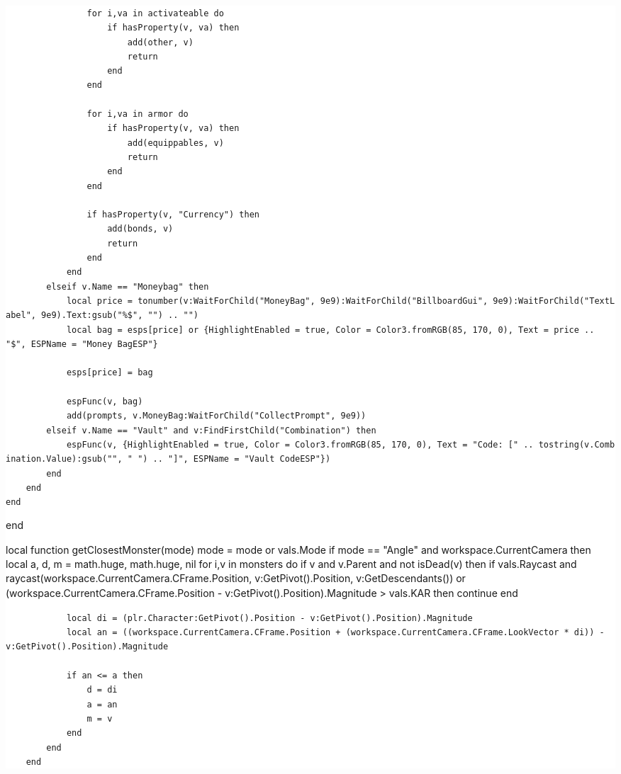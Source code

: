 					for i,va in activateable do
						if hasProperty(v, va) then
							add(other, v)
							return
						end
					end

					for i,va in armor do
						if hasProperty(v, va) then
							add(equippables, v)
							return
						end
					end

					if hasProperty(v, "Currency") then
						add(bonds, v)
						return
					end
				end
			elseif v.Name == "Moneybag" then
				local price = tonumber(v:WaitForChild("MoneyBag", 9e9):WaitForChild("BillboardGui", 9e9):WaitForChild("TextLabel", 9e9).Text:gsub("%$", "") .. "")
				local bag = esps[price] or {HighlightEnabled = true, Color = Color3.fromRGB(85, 170, 0), Text = price .. "$", ESPName = "Money BagESP"}

				esps[price] = bag

				espFunc(v, bag)
				add(prompts, v.MoneyBag:WaitForChild("CollectPrompt", 9e9))
			elseif v.Name == "Vault" and v:FindFirstChild("Combination") then
				espFunc(v, {HighlightEnabled = true, Color = Color3.fromRGB(85, 170, 0), Text = "Code: [" .. tostring(v.Combination.Value):gsub("", " ") .. "]", ESPName = "Vault CodeESP"})
			end
		end
	end
end

local function getClosestMonster(mode)
	mode = mode or vals.Mode
	if mode == "Angle" and workspace.CurrentCamera then
		local a, d, m = math.huge, math.huge, nil
		for i,v in monsters do
			if v and v.Parent and not isDead(v) then
				if vals.Raycast and raycast(workspace.CurrentCamera.CFrame.Position, v:GetPivot().Position, v:GetDescendants()) or (workspace.CurrentCamera.CFrame.Position - v:GetPivot().Position).Magnitude > vals.KAR then
					continue
				end

				local di = (plr.Character:GetPivot().Position - v:GetPivot().Position).Magnitude
				local an = ((workspace.CurrentCamera.CFrame.Position + (workspace.CurrentCamera.CFrame.LookVector * di)) - v:GetPivot().Position).Magnitude

				if an <= a then
					d = di
					a = an
					m = v
				end
			end
		end
